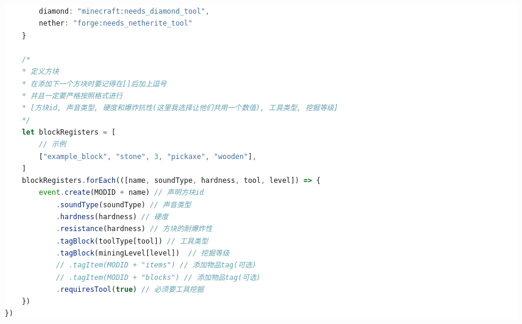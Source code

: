 ```js
		diamond: "minecraft:needs_diamond_tool",
		nether: "forge:needs_netherite_tool"
	}

	/* 
	* 定义方块
	* 在添加下一个方块时要记得在[]后加上逗号
	* 并且一定要严格按照格式进行
	* [方块id, 声音类型, 硬度和爆炸抗性(这里我选择让他们共用一个数值), 工具类型, 挖掘等级]
	*/
	let blockRegisters = [
		// 示例
		["example_block", "stone", 3, "pickaxe", "wooden"],
	]
	blockRegisters.forEach(([name, soundType, hardness, tool, level]) => {
		event.create(MODID + name) // 声明方块id
			.soundType(soundType) // 声音类型
			.hardness(hardness) // 硬度
			.resistance(hardness) // 方块的耐爆炸性
			.tagBlock(toolType[tool]) // 工具类型
			.tagBlock(miningLevel[level])  // 挖掘等级
			// .tagItem(MODID + "items") // 添加物品tag(可选)
			// .tagItem(MODID + "blocks") // 添加物品tag(可选)
			.requiresTool(true) // 必须要工具挖掘
	})
})
```